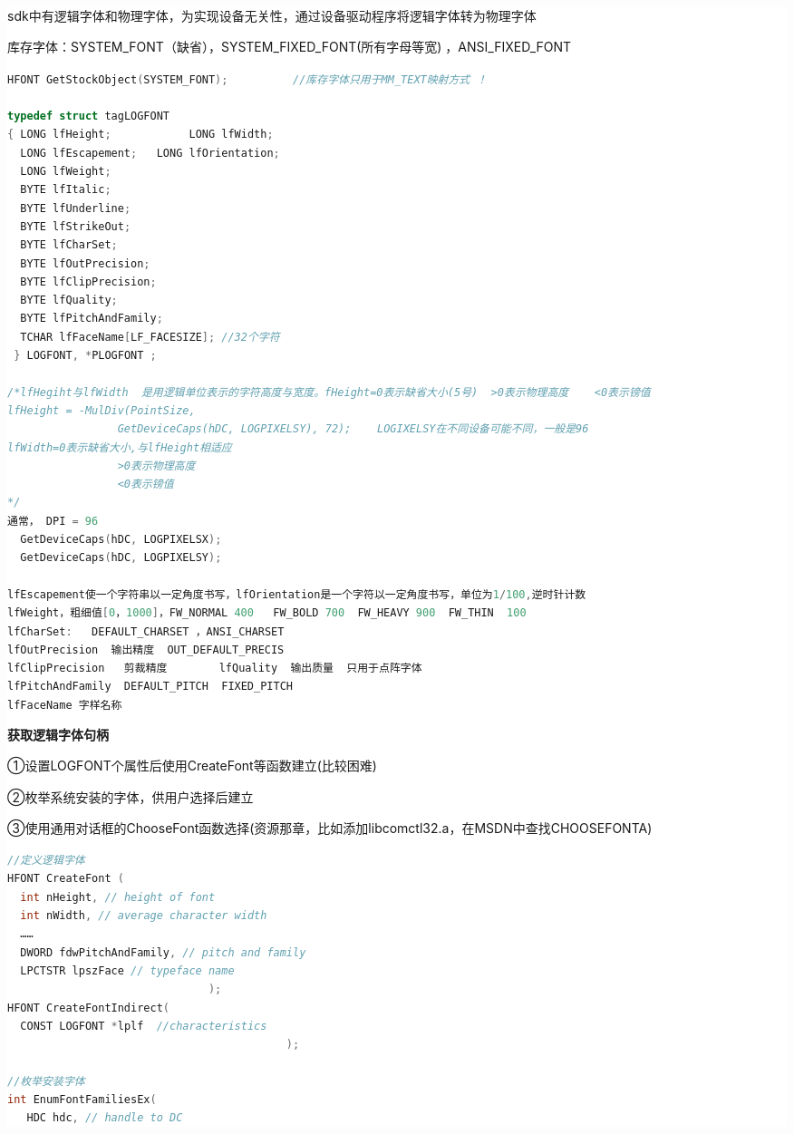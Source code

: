sdk中有逻辑字体和物理字体，为实现设备无关性，通过设备驱动程序将逻辑字体转为物理字体

库存字体：SYSTEM_FONT（缺省），SYSTEM_FIXED_FONT(所有字母等宽) ，ANSI_FIXED_FONT

```C++
HFONT GetStockObject(SYSTEM_FONT);          //库存字体只用于MM_TEXT映射方式 ！

typedef struct tagLOGFONT 
{ LONG lfHeight;            LONG lfWidth; 
  LONG lfEscapement;   LONG lfOrientation; 
  LONG lfWeight; 
  BYTE lfItalic; 
  BYTE lfUnderline; 
  BYTE lfStrikeOut; 
  BYTE lfCharSet; 
  BYTE lfOutPrecision; 
  BYTE lfClipPrecision; 
  BYTE lfQuality; 
  BYTE lfPitchAndFamily; 
  TCHAR lfFaceName[LF_FACESIZE]; //32个字符
 } LOGFONT, *PLOGFONT ;

/*lfHegiht与lfWidth  是用逻辑单位表示的字符高度与宽度。fHeight=0表示缺省大小(5号)  >0表示物理高度    <0表示镑值
lfHeight = -MulDiv(PointSize, 
                 GetDeviceCaps(hDC, LOGPIXELSY), 72);    LOGIXELSY在不同设备可能不同，一般是96 
lfWidth=0表示缺省大小,与lfHeight相适应
                 >0表示物理高度
                 <0表示镑值
*/
通常， DPI = 96
  GetDeviceCaps(hDC, LOGPIXELSX);   
  GetDeviceCaps(hDC, LOGPIXELSY);

lfEscapement使一个字符串以一定角度书写，lfOrientation是一个字符以一定角度书写，单位为1/100,逆时针计数
lfWeight，粗细值[0，1000]，FW_NORMAL 400   FW_BOLD 700  FW_HEAVY 900  FW_THIN  100
lfCharSet:   DEFAULT_CHARSET ，ANSI_CHARSET
lfOutPrecision  输出精度  OUT_DEFAULT_PRECIS
lfClipPrecision   剪裁精度        lfQuality  输出质量  只用于点阵字体
lfPitchAndFamily  DEFAULT_PITCH  FIXED_PITCH
lfFaceName 字样名称
```



**获取逻辑字体句柄**

①设置LOGFONT个属性后使用CreateFont等函数建立(比较困难)

②枚举系统安装的字体，供用户选择后建立

③使用通用对话框的ChooseFont函数选择(资源那章，比如添加libcomctl32.a，在MSDN中查找CHOOSEFONTA)

```C++
//定义逻辑字体
HFONT CreateFont ( 
  int nHeight, // height of font 
  int nWidth, // average character width 
  ……
  DWORD fdwPitchAndFamily, // pitch and family 
  LPCTSTR lpszFace // typeface name 
                               );
HFONT CreateFontIndirect( 
  CONST LOGFONT *lplf  //characteristics 
                                           );

//枚举安装字体
int EnumFontFamiliesEx( 
   HDC hdc, // handle to DC 
```